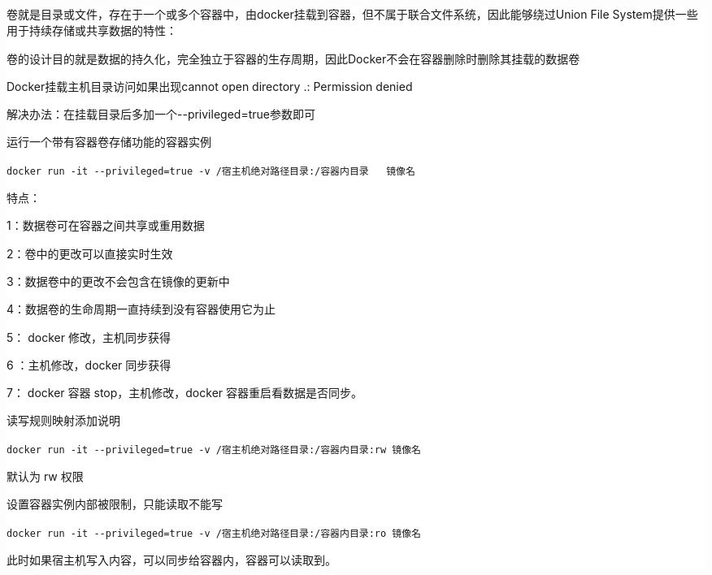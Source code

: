 卷就是目录或文件，存在于一个或多个容器中，由docker挂载到容器，但不属于联合文件系统，因此能够绕过Union File System提供一些用于持续存储或共享数据的特性：

卷的设计目的就是数据的持久化，完全独立于容器的生存周期，因此Docker不会在容器删除时删除其挂载的数据卷

Docker挂载主机目录访问如果出现cannot open directory .: Permission denied

解决办法：在挂载目录后多加一个--privileged=true参数即可

运行一个带有容器卷存储功能的容器实例

```
docker run -it --privileged=true -v /宿主机绝对路径目录:/容器内目录   镜像名
```

特点：

1：数据卷可在容器之间共享或重用数据

2：卷中的更改可以直接实时生效

3：数据卷中的更改不会包含在镜像的更新中

4：数据卷的生命周期一直持续到没有容器使用它为止

5： docker 修改，主机同步获得 

6 ：主机修改，docker 同步获得

7： docker 容器 stop，主机修改，docker 容器重启看数据是否同步。

读写规则映射添加说明

```
docker run -it --privileged=true -v /宿主机绝对路径目录:/容器内目录:rw 镜像名
```

默认为 rw 权限

设置容器实例内部被限制，只能读取不能写

```
docker run -it --privileged=true -v /宿主机绝对路径目录:/容器内目录:ro 镜像名
```

此时如果宿主机写入内容，可以同步给容器内，容器可以读取到。